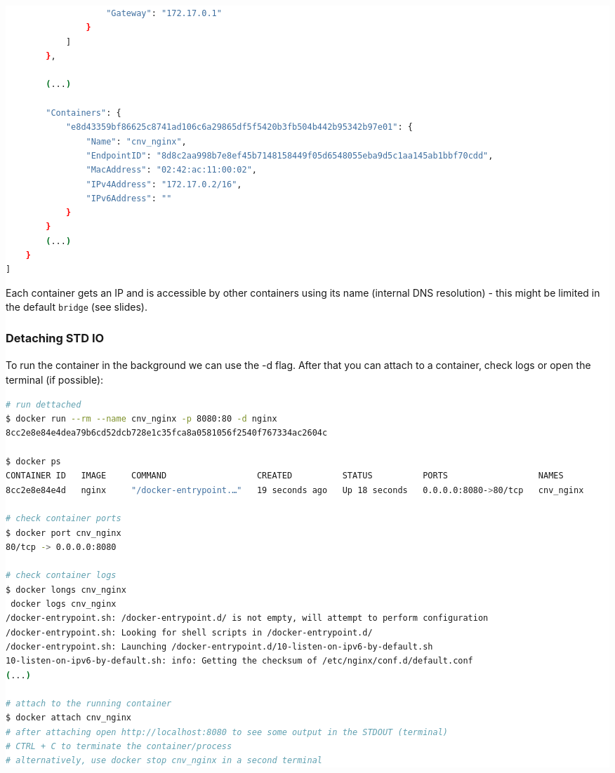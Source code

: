 ```bash
                    "Gateway": "172.17.0.1"
                }
            ]
        },

        (...)

        "Containers": {
            "e8d43359bf86625c8741ad106c6a29865df5f5420b3fb504b442b95342b97e01": {
                "Name": "cnv_nginx",
                "EndpointID": "8d8c2aa998b7e8ef45b7148158449f05d6548055eba9d5c1aa145ab1bbf70cdd",
                "MacAddress": "02:42:ac:11:00:02",
                "IPv4Address": "172.17.0.2/16",
                "IPv6Address": ""
            }
        }
        (...)
    }
]
```
Each container gets an IP and is accessible by other containers using its name (internal DNS resolution) - this might be limited in the default `bridge` (see slides).

### Detaching STD IO

To run the container in the background we can use the -d flag. After that you can attach to a container, check logs or open the terminal (if possible):
```bash
# run dettached
$ docker run --rm --name cnv_nginx -p 8080:80 -d nginx
8cc2e8e84e4dea79b6cd52dcb728e1c35fca8a0581056f2540f767334ac2604c

$ docker ps
CONTAINER ID   IMAGE     COMMAND                  CREATED          STATUS          PORTS                  NAMES
8cc2e8e84e4d   nginx     "/docker-entrypoint.…"   19 seconds ago   Up 18 seconds   0.0.0.0:8080->80/tcp   cnv_nginx

# check container ports
$ docker port cnv_nginx
80/tcp -> 0.0.0.0:8080

# check container logs
$ docker longs cnv_nginx
 docker logs cnv_nginx
/docker-entrypoint.sh: /docker-entrypoint.d/ is not empty, will attempt to perform configuration
/docker-entrypoint.sh: Looking for shell scripts in /docker-entrypoint.d/
/docker-entrypoint.sh: Launching /docker-entrypoint.d/10-listen-on-ipv6-by-default.sh
10-listen-on-ipv6-by-default.sh: info: Getting the checksum of /etc/nginx/conf.d/default.conf
(...)

# attach to the running container
$ docker attach cnv_nginx
# after attaching open http://localhost:8080 to see some output in the STDOUT (terminal)
# CTRL + C to terminate the container/process
# alternatively, use docker stop cnv_nginx in a second terminal
```
